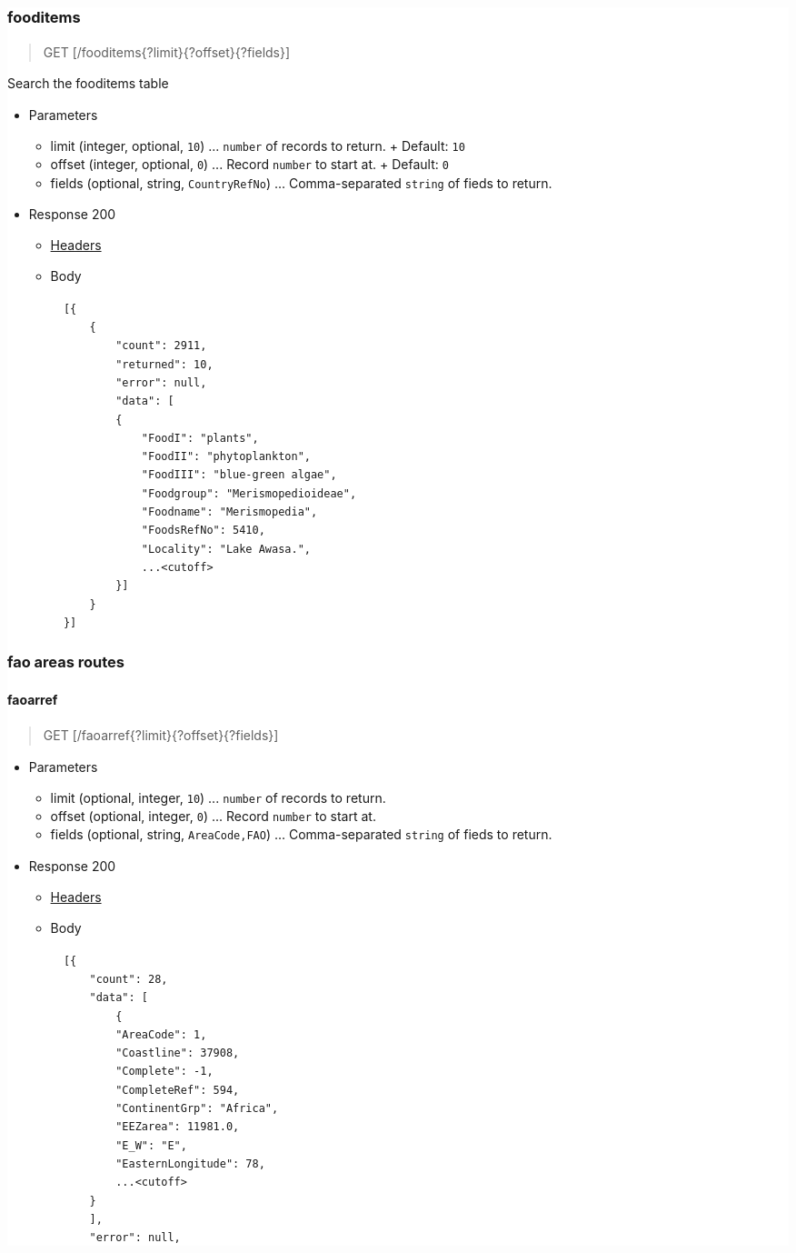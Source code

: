 ### fooditems 

> GET [/fooditems{?limit}{?offset}{?fields}]

Search the fooditems table

+ Parameters
    + limit (integer, optional, `10`) ... `number` of records to return.
            + Default: `10`
    + offset (integer, optional, `0`) ... Record `number` to start at.
            + Default: `0`
    + fields (optional, string, `CountryRefNo`) ... Comma-separated `string` of fieds to return.
    
+ Response 200
    + [Headers](#response-headers)
    + Body
    
            [{
                {
                    "count": 2911,
                    "returned": 10,
                    "error": null,
                    "data": [
                    {
                        "FoodI": "plants",
                        "FoodII": "phytoplankton",
                        "FoodIII": "blue-green algae",
                        "Foodgroup": "Merismopedioideae",
                        "Foodname": "Merismopedia",
                        "FoodsRefNo": 5410,
                        "Locality": "Lake Awasa.",
                        ...<cutoff>
                    }]
                }
            }]

### fao areas routes

#### faoarref 

> GET [/faoarref{?limit}{?offset}{?fields}]

+ Parameters
    + limit (optional, integer, `10`) ... `number` of records to return.
    + offset (optional, integer, `0`) ... Record `number` to start at.
    + fields (optional, string, `AreaCode,FAO`) ... Comma-separated `string` of fieds to return.
    
+ Response 200
    + [Headers](#response-headers)
    + Body
    
            [{
                "count": 28,
                "data": [
                    {
                    "AreaCode": 1,
                    "Coastline": 37908,
                    "Complete": -1,
                    "CompleteRef": 594,
                    "ContinentGrp": "Africa",
                    "EEZarea": 11981.0,
                    "E_W": "E",
                    "EasternLongitude": 78,
                    ...<cutoff>
                }
                ],
                "error": null,